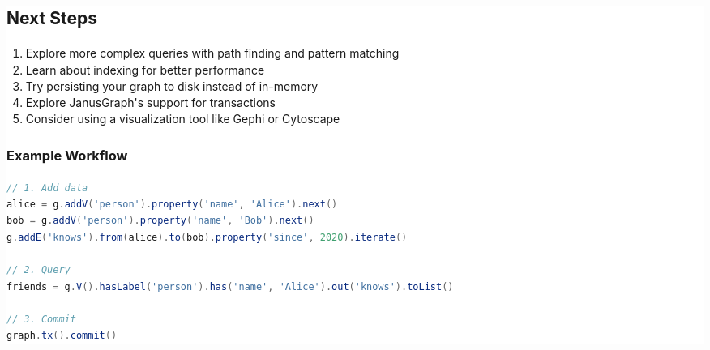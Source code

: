 
## Next Steps <a name="next-steps"></a>
1. Explore more complex queries with path finding and pattern matching
2. Learn about indexing for better performance
3. Try persisting your graph to disk instead of in-memory
4. Explore JanusGraph's support for transactions
5. Consider using a visualization tool like Gephi or Cytoscape

### Example Workflow
```groovy
// 1. Add data
alice = g.addV('person').property('name', 'Alice').next()
bob = g.addV('person').property('name', 'Bob').next()
g.addE('knows').from(alice).to(bob).property('since', 2020).iterate()

// 2. Query
friends = g.V().hasLabel('person').has('name', 'Alice').out('knows').toList()

// 3. Commit
graph.tx().commit()
```
